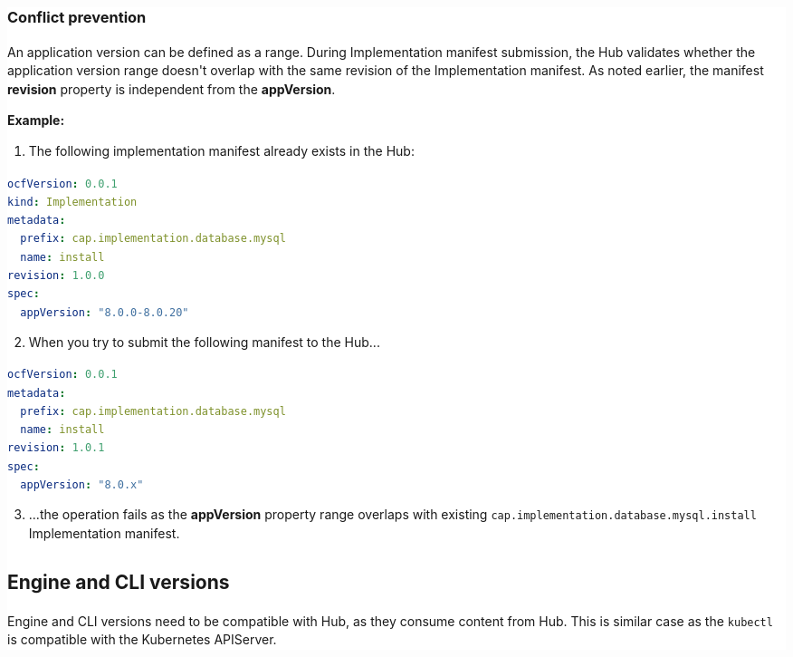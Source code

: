 ### Conflict prevention

An application version can be defined as a range. During Implementation manifest submission, the Hub validates whether the application version range doesn't overlap with the same revision of the Implementation manifest. As noted earlier, the manifest **revision** property is independent from the **appVersion**.

**Example:**

1. The following implementation manifest already exists in the Hub:

```yaml
ocfVersion: 0.0.1
kind: Implementation
metadata:
  prefix: cap.implementation.database.mysql
  name: install
revision: 1.0.0
spec:
  appVersion: "8.0.0-8.0.20"
```

2. When you try to submit the following manifest to the Hub...

```yaml
ocfVersion: 0.0.1
metadata:
  prefix: cap.implementation.database.mysql
  name: install
revision: 1.0.1
spec:
  appVersion: "8.0.x"
```

3. ...the operation fails as the **appVersion** property range overlaps with existing `cap.implementation.database.mysql.install` Implementation manifest.

## Engine and CLI versions

Engine and CLI versions need to be compatible with Hub, as they consume content from Hub. This is similar case as the `kubectl` is compatible with the Kubernetes APIServer.

